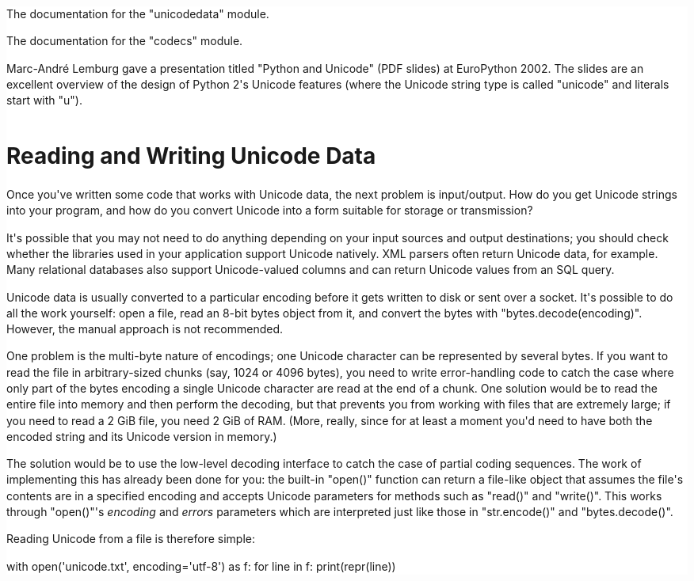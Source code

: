 The documentation for the "unicodedata" module.

The documentation for the "codecs" module.

Marc-André Lemburg gave a presentation titled "Python and Unicode"
(PDF slides) at EuroPython 2002.  The slides are an excellent overview
of the design of Python 2's Unicode features (where the Unicode string
type is called "unicode" and literals start with "u").


Reading and Writing Unicode Data
================================

Once you've written some code that works with Unicode data, the next
problem is input/output.  How do you get Unicode strings into your
program, and how do you convert Unicode into a form suitable for
storage or transmission?

It's possible that you may not need to do anything depending on your
input sources and output destinations; you should check whether the
libraries used in your application support Unicode natively.  XML
parsers often return Unicode data, for example.  Many relational
databases also support Unicode-valued columns and can return Unicode
values from an SQL query.

Unicode data is usually converted to a particular encoding before it
gets written to disk or sent over a socket.  It's possible to do all
the work yourself: open a file, read an 8-bit bytes object from it,
and convert the bytes with "bytes.decode(encoding)".  However, the
manual approach is not recommended.

One problem is the multi-byte nature of encodings; one Unicode
character can be represented by several bytes.  If you want to read
the file in arbitrary-sized chunks (say, 1024 or 4096 bytes), you need
to write error-handling code to catch the case where only part of the
bytes encoding a single Unicode character are read at the end of a
chunk.  One solution would be to read the entire file into memory and
then perform the decoding, but that prevents you from working with
files that are extremely large; if you need to read a 2 GiB file, you
need 2 GiB of RAM. (More, really, since for at least a moment you'd
need to have both the encoded string and its Unicode version in
memory.)

The solution would be to use the low-level decoding interface to catch
the case of partial coding sequences.  The work of implementing this
has already been done for you: the built-in "open()" function can
return a file-like object that assumes the file's contents are in a
specified encoding and accepts Unicode parameters for methods such as
"read()" and "write()".  This works through "open()"'s *encoding* and
*errors* parameters which are interpreted just like those in
"str.encode()" and "bytes.decode()".

Reading Unicode from a file is therefore simple:

   with open('unicode.txt', encoding='utf-8') as f:
       for line in f:
           print(repr(line))
